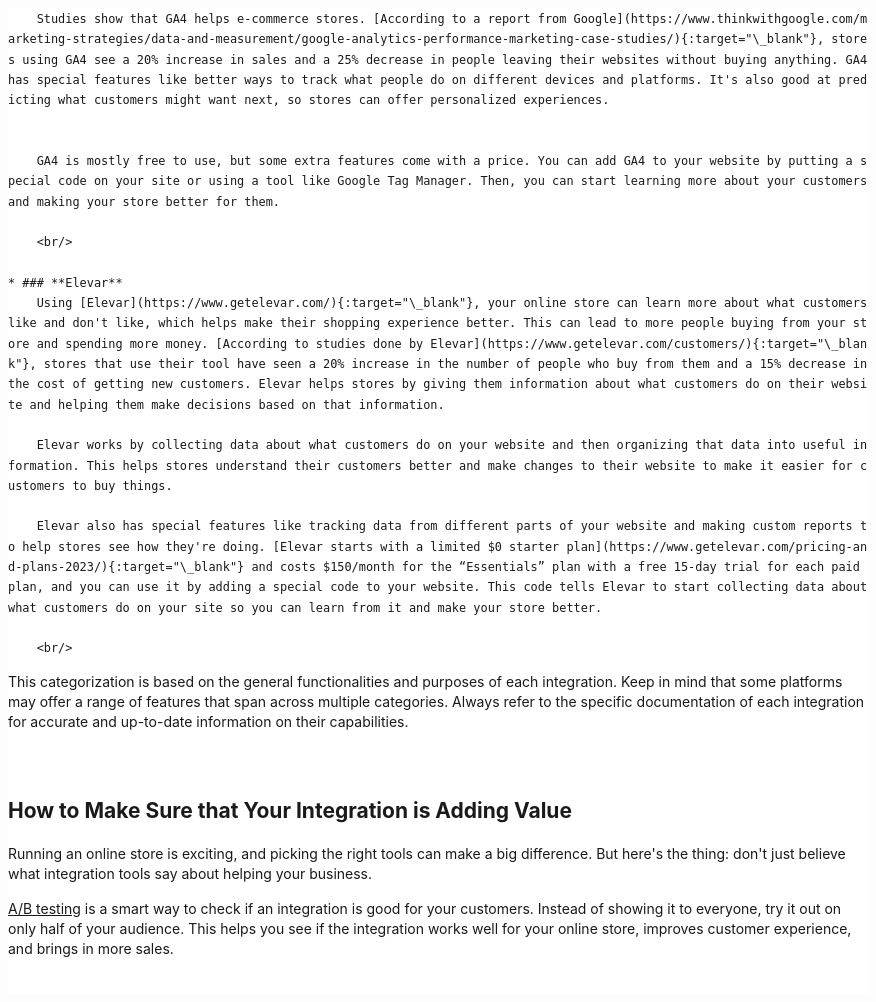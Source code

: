 
        Studies show that GA4 helps e-commerce stores. [According to a report from Google](https://www.thinkwithgoogle.com/marketing-strategies/data-and-measurement/google-analytics-performance-marketing-case-studies/){:target="\_blank"}, stores using GA4 see a 20% increase in sales and a 25% decrease in people leaving their websites without buying anything. GA4 has special features like better ways to track what people do on different devices and platforms. It's also good at predicting what customers might want next, so stores can offer personalized experiences.


        GA4 is mostly free to use, but some extra features come with a price. You can add GA4 to your website by putting a special code on your site or using a tool like Google Tag Manager. Then, you can start learning more about your customers and making your store better for them.

        <br/>

    * ### **Elevar**
        Using [Elevar](https://www.getelevar.com/){:target="\_blank"}, your online store can learn more about what customers like and don't like, which helps make their shopping experience better. This can lead to more people buying from your store and spending more money. [According to studies done by Elevar](https://www.getelevar.com/customers/){:target="\_blank"}, stores that use their tool have seen a 20% increase in the number of people who buy from them and a 15% decrease in the cost of getting new customers. Elevar helps stores by giving them information about what customers do on their website and helping them make decisions based on that information.

        Elevar works by collecting data about what customers do on your website and then organizing that data into useful information. This helps stores understand their customers better and make changes to their website to make it easier for customers to buy things. 

        Elevar also has special features like tracking data from different parts of your website and making custom reports to help stores see how they're doing. [Elevar starts with a limited $0 starter plan](https://www.getelevar.com/pricing-and-plans-2023/){:target="\_blank"} and costs $150/month for the “Essentials” plan with a free 15-day trial for each paid plan, and you can use it by adding a special code to your website. This code tells Elevar to start collecting data about what customers do on your site so you can learn from it and make your store better.

        <br/>


This categorization is based on the general functionalities and purposes of each integration. Keep in mind that some platforms may offer a range of features that span across multiple categories. Always refer to the specific documentation of each integration for accurate and up-to-date information on their capabilities.

<br/>


## How to Make Sure that Your Integration is Adding Value 

Running an online store is exciting, and picking the right tools can make a big difference. But here's the thing: don't just believe what integration tools say about helping your business.

[A/B testing](https://experimentzone.com/blog/start-AB-testing-ideas) is a smart way to check if an integration is good for your customers. Instead of showing it to everyone, try it out on only half of your audience. This helps you see if the integration works well for your online store, improves customer experience, and brings in more sales.

<br/>
